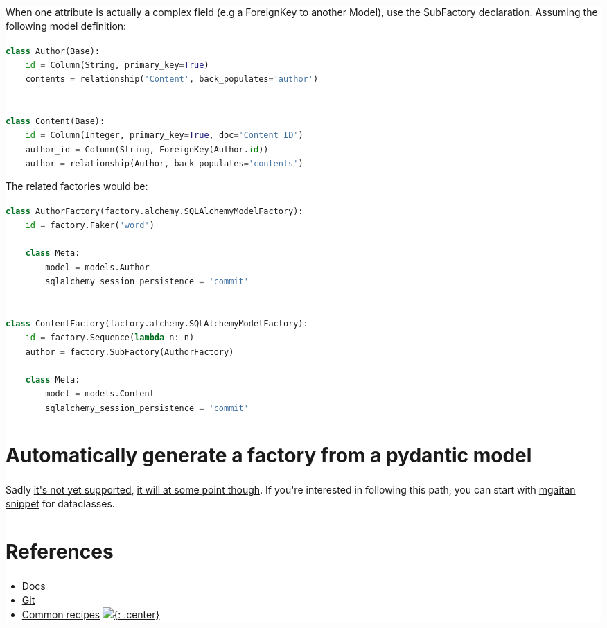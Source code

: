 When one attribute is actually a complex field (e.g a ForeignKey to another
Model), use the SubFactory declaration. Assuming the following model definition:

```python
class Author(Base):
    id = Column(String, primary_key=True)
    contents = relationship('Content', back_populates='author')


class Content(Base):
    id = Column(Integer, primary_key=True, doc='Content ID')
    author_id = Column(String, ForeignKey(Author.id))
    author = relationship(Author, back_populates='contents')
```

The related factories would be:

```python
class AuthorFactory(factory.alchemy.SQLAlchemyModelFactory):
    id = factory.Faker('word')

    class Meta:
        model = models.Author
        sqlalchemy_session_persistence = 'commit'


class ContentFactory(factory.alchemy.SQLAlchemyModelFactory):
    id = factory.Sequence(lambda n: n)
    author = factory.SubFactory(AuthorFactory)

    class Meta:
        model = models.Content
        sqlalchemy_session_persistence = 'commit'
```

# Automatically generate a factory from a pydantic model

Sadly [it's not yet
supported](https://github.com/FactoryBoy/factory_boy/issues/869), [it will at
some point though](https://github.com/FactoryBoy/factory_boy/issues/836). If
you're interested in following this path, you can start with [mgaitan
snippet](https://gist.github.com/mgaitan/dcbe08bf44a5af696f2af752624ac11b) for
dataclasses.

# References

* [Docs](https://factoryboy.readthedocs.io/en/latest/)
* [Git](https://github.com/FactoryBoy/factory_boy)
* [Common recipes](https://factoryboy.readthedocs.io/en/latest/recipes.html#dependent-objects-foreignkey)
[![](not-by-ai.svg){: .center}](https://notbyai.fyi)
